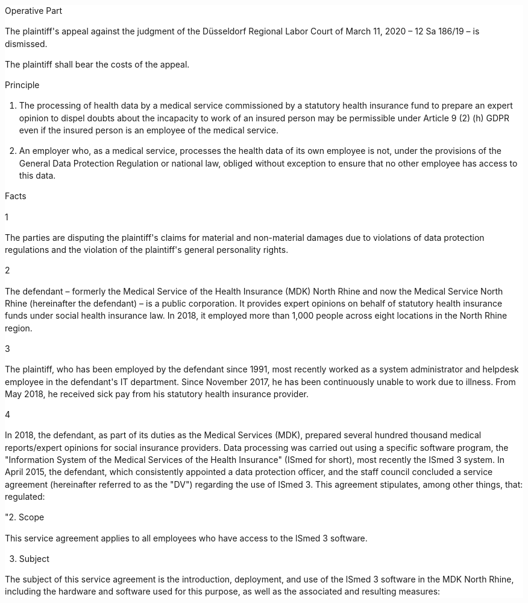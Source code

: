 Operative Part

The plaintiff's appeal against the judgment of the Düsseldorf Regional Labor Court of March 11, 2020 – 12 Sa 186/19 – is dismissed.

The plaintiff shall bear the costs of the appeal.

Principle

1. The processing of health data by a medical service commissioned by a statutory health insurance fund to prepare an expert opinion to dispel doubts about the incapacity to work of an insured person may be permissible under Article 9 (2) (h) GDPR even if the insured person is an employee of the medical service.

2. An employer who, as a medical service, processes the health data of its own employee is not, under the provisions of the General Data Protection Regulation or national law, obliged without exception to ensure that no other employee has access to this data.

Facts

1

The parties are disputing the plaintiff's claims for material and non-material damages due to violations of data protection regulations and the violation of the plaintiff's general personality rights.

2

The defendant – formerly the Medical Service of the Health Insurance (MDK) North Rhine and now the Medical Service North Rhine (hereinafter the defendant) – is a public corporation. It provides expert opinions on behalf of statutory health insurance funds under social health insurance law. In 2018, it employed more than 1,000 people across eight locations in the North Rhine region.

3

The plaintiff, who has been employed by the defendant since 1991, most recently worked as a system administrator and helpdesk employee in the defendant's IT department. Since November 2017, he has been continuously unable to work due to illness. From May 2018, he received sick pay from his statutory health insurance provider.

4

In 2018, the defendant, as part of its duties as the Medical Services (MDK), prepared several hundred thousand medical reports/expert opinions for social insurance providers. Data processing was carried out using a specific software program, the "Information System of the Medical Services of the Health Insurance" (ISmed for short), most recently the ISmed 3 system. In April 2015, the defendant, which consistently appointed a data protection officer, and the staff council concluded a service agreement (hereinafter referred to as the "DV") regarding the use of ISmed 3. This agreement stipulates, among other things, that: regulated:

"2. Scope

This service agreement applies to all employees who have access to the lSmed 3 software.

3. Subject

The subject of this service agreement is the introduction, deployment, and use of the lSmed 3 software in the MDK North Rhine, including the hardware and software used for this purpose, as well as the associated and resulting measures:
